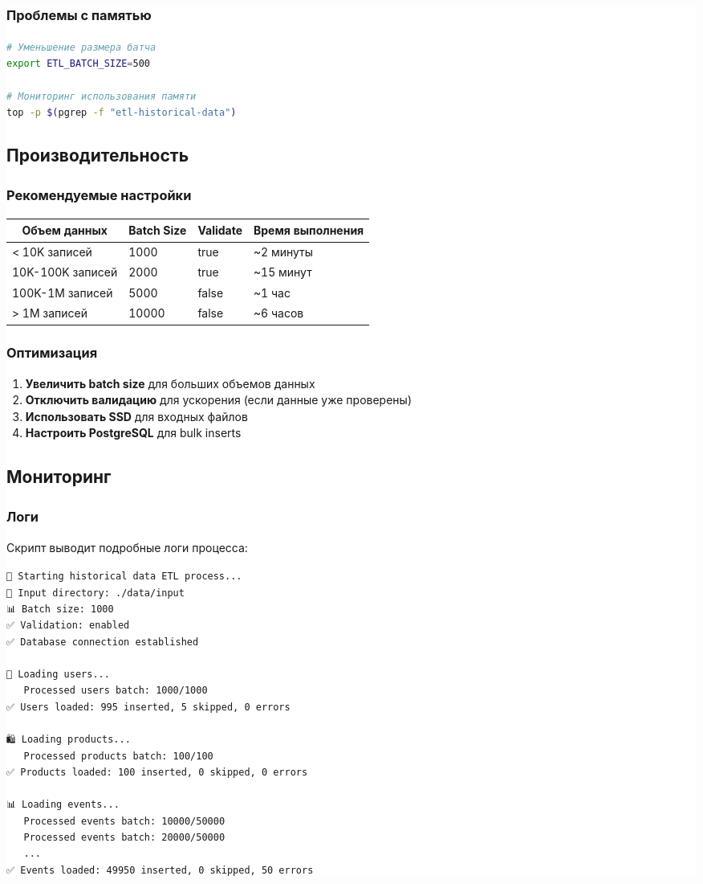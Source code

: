 ### Проблемы с памятью

```bash
# Уменьшение размера батча
export ETL_BATCH_SIZE=500

# Мониторинг использования памяти
top -p $(pgrep -f "etl-historical-data")
```

## Производительность

### Рекомендуемые настройки

| Объем данных | Batch Size | Validate | Время выполнения |
|--------------|------------|----------|------------------|
| < 10K записей | 1000 | true | ~2 минуты |
| 10K-100K записей | 2000 | true | ~15 минут |
| 100K-1M записей | 5000 | false | ~1 час |
| > 1M записей | 10000 | false | ~6 часов |

### Оптимизация

1. **Увеличить batch size** для больших объемов данных
2. **Отключить валидацию** для ускорения (если данные уже проверены)
3. **Использовать SSD** для входных файлов
4. **Настроить PostgreSQL** для bulk inserts

## Мониторинг

### Логи

Скрипт выводит подробные логи процесса:

```
🚀 Starting historical data ETL process...
📁 Input directory: ./data/input
📊 Batch size: 1000
✅ Validation: enabled
✅ Database connection established

👥 Loading users...
   Processed users batch: 1000/1000
✅ Users loaded: 995 inserted, 5 skipped, 0 errors

🛍️ Loading products...
   Processed products batch: 100/100
✅ Products loaded: 100 inserted, 0 skipped, 0 errors

📊 Loading events...
   Processed events batch: 10000/50000
   Processed events batch: 20000/50000
   ...
✅ Events loaded: 49950 inserted, 0 skipped, 50 errors
```
